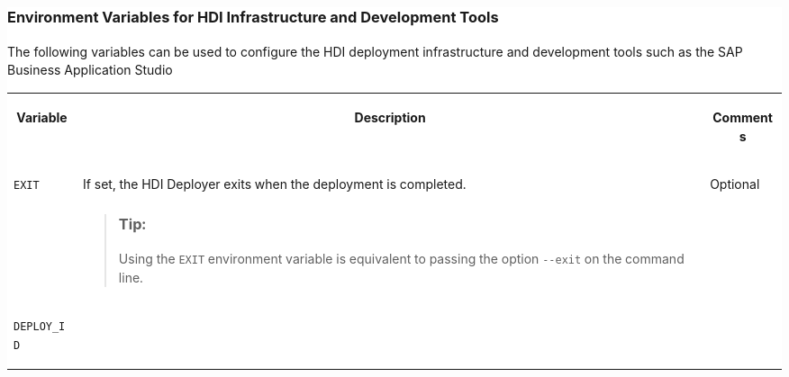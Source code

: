 

### Environment Variables for HDI Infrastructure and Development Tools

The following variables can be used to configure the HDI deployment infrastructure and development tools such as the SAP Business Application Studio


<table>
<tr>
<th valign="top">

Variable



</th>
<th valign="top">

Description



</th>
<th valign="top">

Comments



</th>
</tr>
<tr>
<td valign="top">

 `EXIT` 



</td>
<td valign="top">

If set, the HDI Deployer exits when the deployment is completed.

> ### Tip:  
> Using the `EXIT` environment variable is equivalent to passing the option `--exit` on the command line.



</td>
<td valign="top">

Optional



</td>
</tr>
<tr>
<td valign="top">

 `DEPLOY_ID` 
